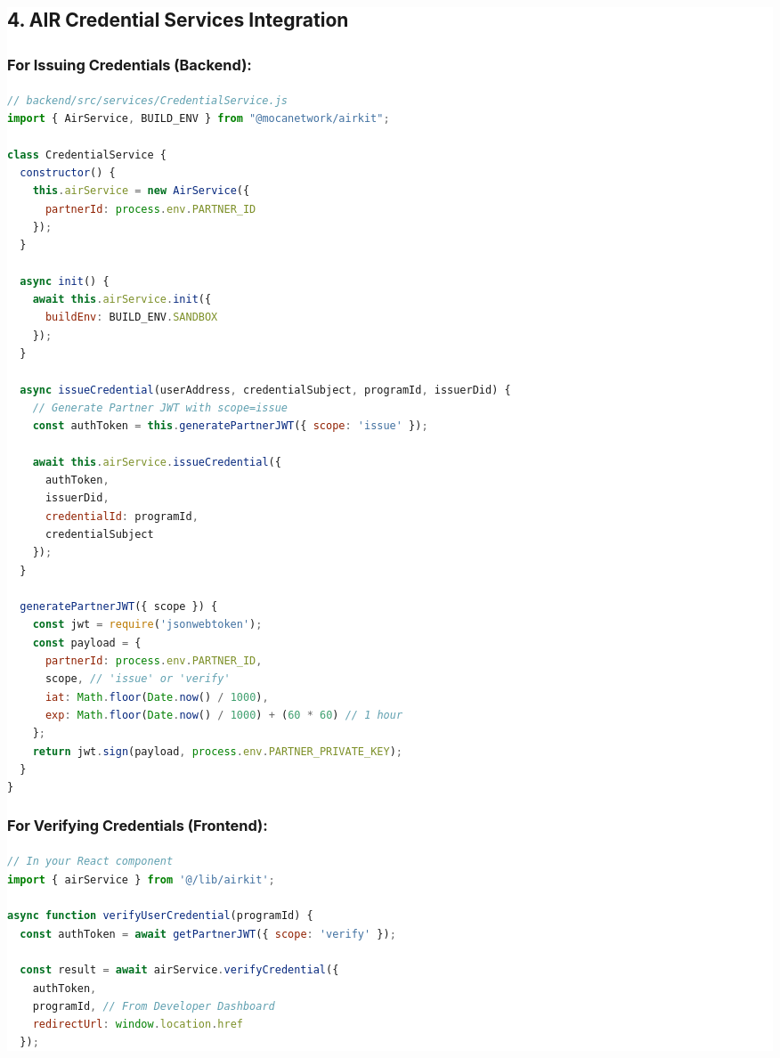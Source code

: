 ```javascript
```

## 4. AIR Credential Services Integration

### For Issuing Credentials (Backend):

```javascript
// backend/src/services/CredentialService.js
import { AirService, BUILD_ENV } from "@mocanetwork/airkit";

class CredentialService {
  constructor() {
    this.airService = new AirService({
      partnerId: process.env.PARTNER_ID
    });
  }

  async init() {
    await this.airService.init({
      buildEnv: BUILD_ENV.SANDBOX
    });
  }

  async issueCredential(userAddress, credentialSubject, programId, issuerDid) {
    // Generate Partner JWT with scope=issue
    const authToken = this.generatePartnerJWT({ scope: 'issue' });

    await this.airService.issueCredential({
      authToken,
      issuerDid,
      credentialId: programId,
      credentialSubject
    });
  }

  generatePartnerJWT({ scope }) {
    const jwt = require('jsonwebtoken');
    const payload = {
      partnerId: process.env.PARTNER_ID,
      scope, // 'issue' or 'verify'
      iat: Math.floor(Date.now() / 1000),
      exp: Math.floor(Date.now() / 1000) + (60 * 60) // 1 hour
    };
    return jwt.sign(payload, process.env.PARTNER_PRIVATE_KEY);
  }
}
```

### For Verifying Credentials (Frontend):

```javascript
// In your React component
import { airService } from '@/lib/airkit';

async function verifyUserCredential(programId) {
  const authToken = await getPartnerJWT({ scope: 'verify' });
  
  const result = await airService.verifyCredential({
    authToken,
    programId, // From Developer Dashboard
    redirectUrl: window.location.href
  });

```